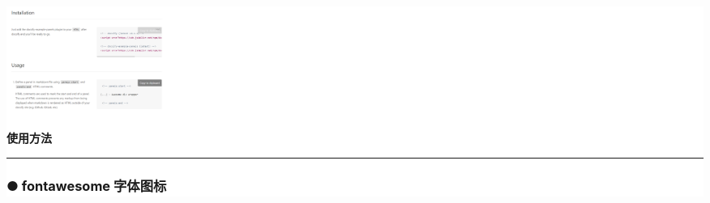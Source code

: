   <img src="../../media/img/docsify-example-panels.jpg" width="200px">

 **使用方法**
- - -

### ● fontawesome 字体图标  